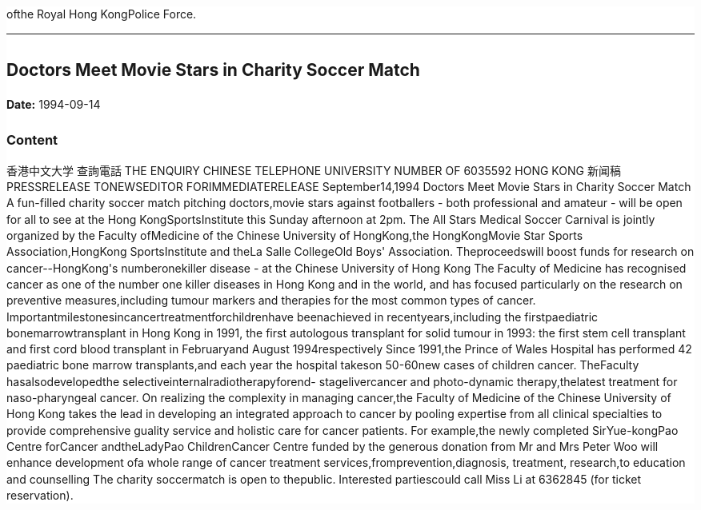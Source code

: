 ofthe
Royal Hong
KongPolice
Force.

---

## Doctors Meet Movie Stars in Charity Soccer Match

**Date:** 1994-09-14

### Content

香港中文大学
查詢電話
THE
ENQUIRY
CHINESE
TELEPHONE
UNIVERSITY
NUMBER
OF
6035592
HONG
KONG
新闻稿PRESSRELEASE
TONEWSEDITOR
FORIMMEDIATERELEASE
September14,1994
Doctors Meet Movie Stars in Charity Soccer Match
A fun-filled charity soccer match pitching doctors,movie stars against
footballers - both professional and amateur - will be open for all to see at the Hong
KongSportsInstitute this Sunday afternoon at 2pm.
The All Stars Medical Soccer Carnival is jointly organized by the Faculty
ofMedicine of the Chinese University of HongKong,the HongKongMovie Star Sports
Association,HongKong SportsInstitute and theLa Salle CollegeOld Boys' Association.
Theproceedswill boost funds for research on cancer--HongKong's numberonekiller
disease - at the Chinese University of Hong Kong
The Faculty of Medicine has recognised cancer as one of the number one
killer diseases in Hong Kong and in the world, and has focused particularly on the
research on preventive measures,including tumour markers and therapies for the most
common types of cancer.
Importantmilestonesincancertreatmentforchildrenhave beenachieved
in recentyears,including the firstpaediatric bonemarrowtransplant in Hong Kong in
1991, the first autologous transplant for solid
tumour in 1993: the first stem cell
transplant and first cord blood transplant in Februaryand August 1994respectively
Since 1991,the Prince of Wales Hospital has performed 42 paediatric bone marrow
transplants,and each year the hospital takeson 50-60new cases of children cancer.
TheFaculty hasalsodevelopedthe selectiveinternalradiotherapyforend-
stagelivercancer and photo-dynamic therapy,thelatest treatment for naso-pharyngeal
cancer.
On realizing the complexity in managing cancer,the Faculty of Medicine
of the Chinese University of Hong Kong takes the lead in developing an integrated
approach to cancer by pooling expertise from all clinical specialties to provide
comprehensive guality service and holistic care for cancer patients. For example,the
newly completed SirYue-kongPao Centre forCancer andtheLadyPao ChildrenCancer
Centre funded by the generous donation from Mr and Mrs Peter Woo will enhance
development ofa whole range of cancer treatment services,fromprevention,diagnosis,
treatment, research,to education and counselling
The charity soccermatch is open to thepublic.
Interested partiescould
call Miss Li at 6362845
(for ticket reservation).